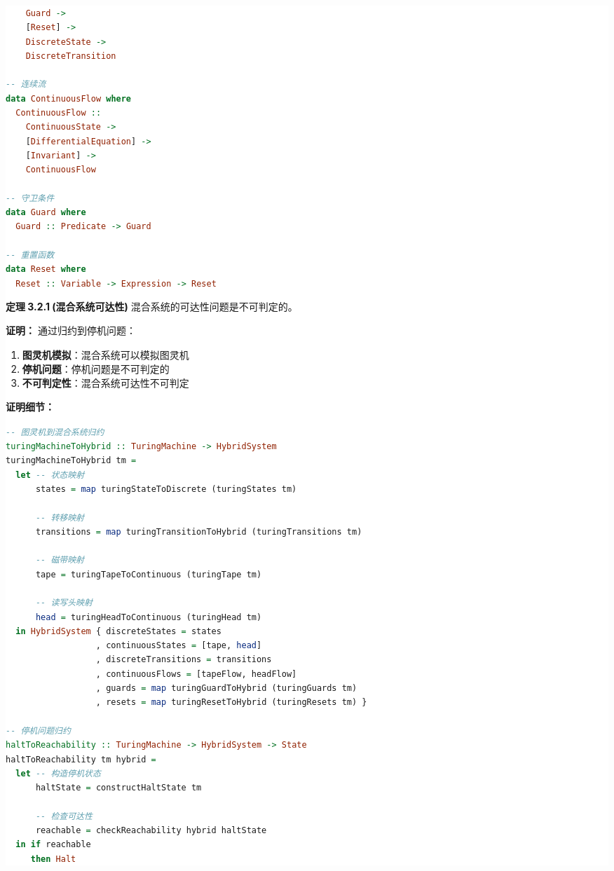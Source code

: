 ```haskell
    Guard -> 
    [Reset] -> 
    DiscreteState -> 
    DiscreteTransition

-- 连续流
data ContinuousFlow where
  ContinuousFlow :: 
    ContinuousState -> 
    [DifferentialEquation] -> 
    [Invariant] -> 
    ContinuousFlow

-- 守卫条件
data Guard where
  Guard :: Predicate -> Guard

-- 重置函数
data Reset where
  Reset :: Variable -> Expression -> Reset
```

**定理 3.2.1 (混合系统可达性)**
混合系统的可达性问题是不可判定的。

**证明：** 通过归约到停机问题：

1. **图灵机模拟**：混合系统可以模拟图灵机
2. **停机问题**：停机问题是不可判定的
3. **不可判定性**：混合系统可达性不可判定

**证明细节：**

```haskell
-- 图灵机到混合系统归约
turingMachineToHybrid :: TuringMachine -> HybridSystem
turingMachineToHybrid tm = 
  let -- 状态映射
      states = map turingStateToDiscrete (turingStates tm)
      
      -- 转移映射
      transitions = map turingTransitionToHybrid (turingTransitions tm)
      
      -- 磁带映射
      tape = turingTapeToContinuous (turingTape tm)
      
      -- 读写头映射
      head = turingHeadToContinuous (turingHead tm)
  in HybridSystem { discreteStates = states
                  , continuousStates = [tape, head]
                  , discreteTransitions = transitions
                  , continuousFlows = [tapeFlow, headFlow]
                  , guards = map turingGuardToHybrid (turingGuards tm)
                  , resets = map turingResetToHybrid (turingResets tm) }

-- 停机问题归约
haltToReachability :: TuringMachine -> HybridSystem -> State
haltToReachability tm hybrid = 
  let -- 构造停机状态
      haltState = constructHaltState tm
      
      -- 检查可达性
      reachable = checkReachability hybrid haltState
  in if reachable 
     then Halt
```